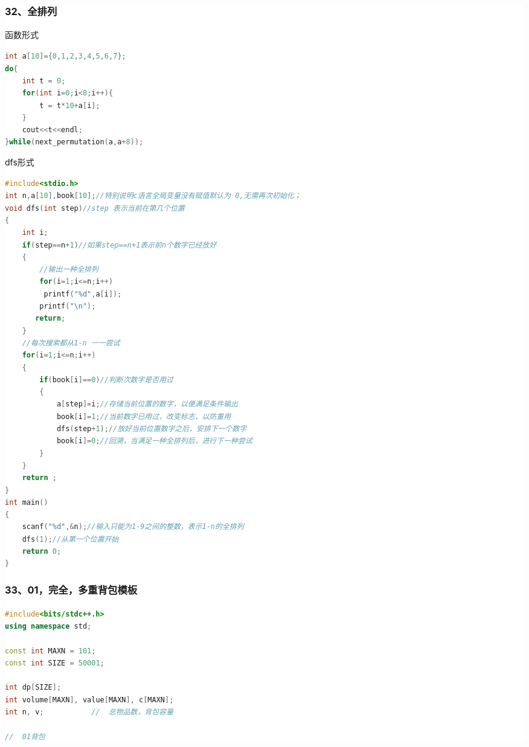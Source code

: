 ```c++
```

### 32、全排列
函数形式
```c++
int a[10]={0,1,2,3,4,5,6,7};
do{
    int t = 0;
    for(int i=0;i<8;i++){
        t = t*10+a[i];
    }
    cout<<t<<endl;
}while(next_permutation(a,a+8));
```
dfs形式
```c++
#include<stdio.h>  
int n,a[10],book[10];//特别说明c语言全局变量没有赋值默认为 0,无需再次初始化；   
void dfs(int step)//step 表示当前在第几个位置   
{  
    int i;  
    if(step==n+1)//如果step==n+1表示前n个数字已经放好   
    {  
        //输出一种全排列   
        for(i=1;i<=n;i++)  
         printf("%d",a[i]);  
        printf("\n");  
       return;   
    }  
    //每次搜索都从1-n 一一尝试   
    for(i=1;i<=n;i++)  
    {  
        if(book[i]==0)//判断次数字是否用过   
        {  
            a[step]=i;//存储当前位置的数字，以便满足条件输出   
            book[i]=1;//当前数字已用过，改变标志，以防重用   
            dfs(step+1);//放好当前位置数字之后，安排下一个数字   
            book[i]=0;//回溯，当满足一种全排列后，进行下一种尝试   
        }  
    }  
    return ;  
}  
int main()  
{  
    scanf("%d",&n);//输入只能为1-9之间的整数，表示1-n的全排列   
    dfs(1);//从第一个位置开始   
    return 0;  
}  
```

### 33、01，完全，多重背包模板
```c++
#include<bits/stdc++.h>
using namespace std;

const int MAXN = 101;
const int SIZE = 50001;

int dp[SIZE];
int volume[MAXN], value[MAXN], c[MAXN];
int n, v;           //  总物品数，背包容量

//  01背包
```